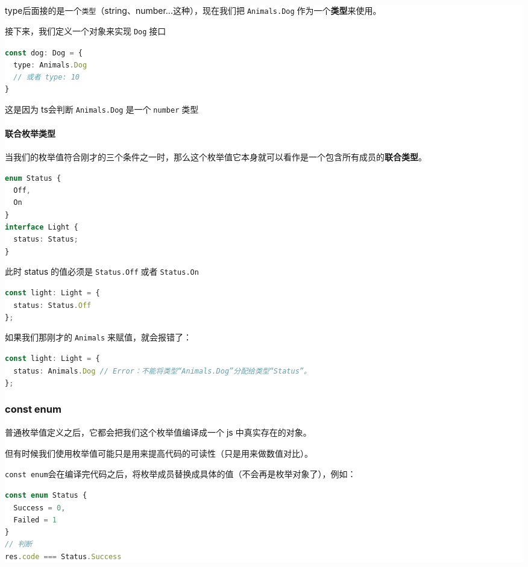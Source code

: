 type后面接的是一个`类型`（string、number...这种），现在我们把 `Animals.Dog` 作为一个**类型**来使用。

接下来，我们定义一个对象来实现 `Dog` 接口

```ts
const dog: Dog = {
  type: Animals.Dog
  // 或者 type: 10
}
```

这是因为 ts会判断 `Animals.Dog` 是一个 `number` 类型



#### 联合枚举类型

当我们的枚举值符合刚才的三个条件之一时，那么这个枚举值它本身就可以看作是一个包含所有成员的**联合类型**。

```ts
enum Status {
  Off,
  On
}
interface Light {
  status: Status;
}
```

此时 status 的值必须是 `Status.Off` 或者 `Status.On`

```ts
const light: Light = {
  status: Status.Off
};
```

如果我们那刚才的 `Animals` 来赋值，就会报错了：

```ts
const light: Light = {
  status: Animals.Dog // Error：不能将类型“Animals.Dog”分配给类型“Status”。
};
```



### const enum

普通枚举值定义之后，它都会把我们这个枚举值编译成一个 js 中真实存在的对象。

但有时候我们使用枚举值可能只是用来提高代码的可读性（只是用来做数值对比）。

`const enum`会在编译完代码之后，将枚举成员替换成具体的值（不会再是枚举对象了），例如：

```ts
const enum Status {
  Success = 0,
  Failed = 1
}
// 判断
res.code === Status.Success
```
